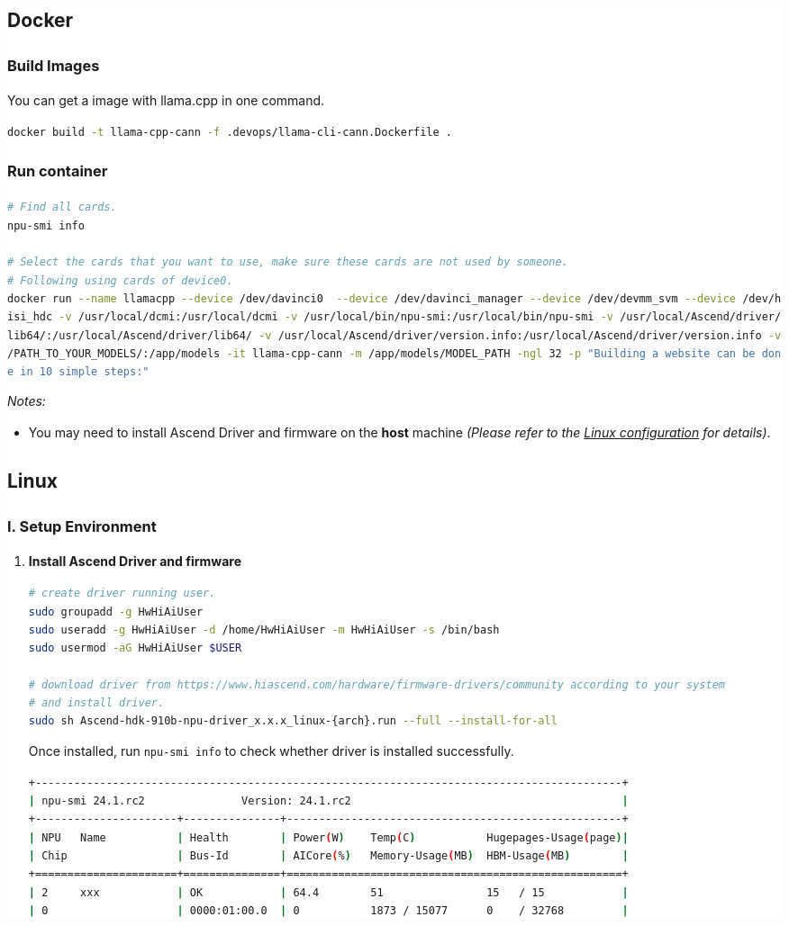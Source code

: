 ## Docker

### Build Images
You can get a image with llama.cpp in one command.
```sh
docker build -t llama-cpp-cann -f .devops/llama-cli-cann.Dockerfile .
```

### Run container

```sh
# Find all cards.
npu-smi info

# Select the cards that you want to use, make sure these cards are not used by someone.
# Following using cards of device0.
docker run --name llamacpp --device /dev/davinci0  --device /dev/davinci_manager --device /dev/devmm_svm --device /dev/hisi_hdc -v /usr/local/dcmi:/usr/local/dcmi -v /usr/local/bin/npu-smi:/usr/local/bin/npu-smi -v /usr/local/Ascend/driver/lib64/:/usr/local/Ascend/driver/lib64/ -v /usr/local/Ascend/driver/version.info:/usr/local/Ascend/driver/version.info -v /PATH_TO_YOUR_MODELS/:/app/models -it llama-cpp-cann -m /app/models/MODEL_PATH -ngl 32 -p "Building a website can be done in 10 simple steps:"
```

*Notes:*

- You may need to install Ascend Driver and firmware on the **host** machine *(Please refer to the [Linux configuration](#linux) for details)*.

## Linux

### I. Setup Environment

1. **Install Ascend Driver and firmware**

    ```sh
    # create driver running user.
    sudo groupadd -g HwHiAiUser
    sudo useradd -g HwHiAiUser -d /home/HwHiAiUser -m HwHiAiUser -s /bin/bash
    sudo usermod -aG HwHiAiUser $USER

    # download driver from https://www.hiascend.com/hardware/firmware-drivers/community according to your system
    # and install driver.
    sudo sh Ascend-hdk-910b-npu-driver_x.x.x_linux-{arch}.run --full --install-for-all
    ```

    Once installed, run `npu-smi info` to check whether driver is installed successfully.
    ```sh
    +-------------------------------------------------------------------------------------------+
    | npu-smi 24.1.rc2               Version: 24.1.rc2                                          |
    +----------------------+---------------+----------------------------------------------------+
    | NPU   Name           | Health        | Power(W)    Temp(C)           Hugepages-Usage(page)|
    | Chip                 | Bus-Id        | AICore(%)   Memory-Usage(MB)  HBM-Usage(MB)        |
    +======================+===============+====================================================+
    | 2     xxx            | OK            | 64.4        51                15   / 15            |
    | 0                    | 0000:01:00.0  | 0           1873 / 15077      0    / 32768         |